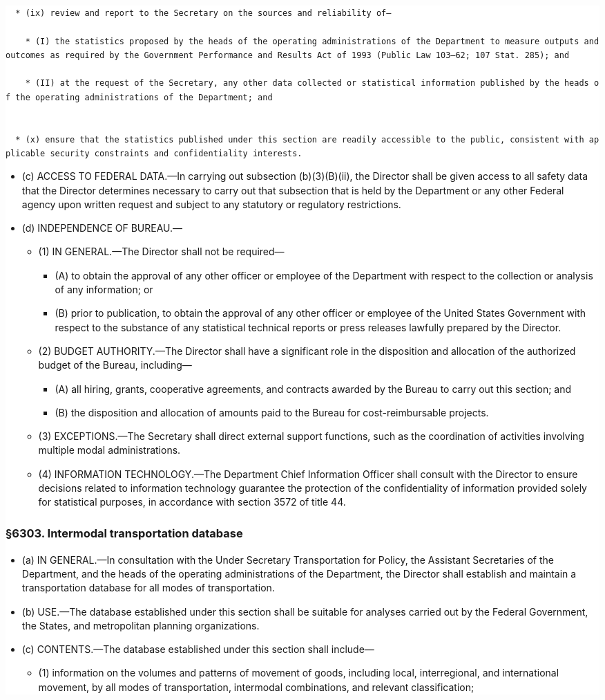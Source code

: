       * (ix) review and report to the Secretary on the sources and reliability of—

        * (I) the statistics proposed by the heads of the operating administrations of the Department to measure outputs and outcomes as required by the Government Performance and Results Act of 1993 (Public Law 103–62; 107 Stat. 285); and

        * (II) at the request of the Secretary, any other data collected or statistical information published by the heads of the operating administrations of the Department; and


      * (x) ensure that the statistics published under this section are readily accessible to the public, consistent with applicable security constraints and confidentiality interests.


* (c) ACCESS TO FEDERAL DATA.—In carrying out subsection (b)(3)(B)(ii), the Director shall be given access to all safety data that the Director determines necessary to carry out that subsection that is held by the Department or any other Federal agency upon written request and subject to any statutory or regulatory restrictions.

* (d) INDEPENDENCE OF BUREAU.—

  * (1) IN GENERAL.—The Director shall not be required—

    * (A) to obtain the approval of any other officer or employee of the Department with respect to the collection or analysis of any information; or

    * (B) prior to publication, to obtain the approval of any other officer or employee of the United States Government with respect to the substance of any statistical technical reports or press releases lawfully prepared by the Director.


  * (2) BUDGET AUTHORITY.—The Director shall have a significant role in the disposition and allocation of the authorized budget of the Bureau, including—

    * (A) all hiring, grants, cooperative agreements, and contracts awarded by the Bureau to carry out this section; and

    * (B) the disposition and allocation of amounts paid to the Bureau for cost-reimbursable projects.


  * (3) EXCEPTIONS.—The Secretary shall direct external support functions, such as the coordination of activities involving multiple modal administrations.

  * (4) INFORMATION TECHNOLOGY.—The Department Chief Information Officer shall consult with the Director to ensure decisions related to information technology guarantee the protection of the confidentiality of information provided solely for statistical purposes, in accordance with section 3572 of title 44.

### §6303. Intermodal transportation database
* (a) IN GENERAL.—In consultation with the Under Secretary Transportation for Policy, the Assistant Secretaries of the Department, and the heads of the operating administrations of the Department, the Director shall establish and maintain a transportation database for all modes of transportation.

* (b) USE.—The database established under this section shall be suitable for analyses carried out by the Federal Government, the States, and metropolitan planning organizations.

* (c) CONTENTS.—The database established under this section shall include—

  * (1) information on the volumes and patterns of movement of goods, including local, interregional, and international movement, by all modes of transportation, intermodal combinations, and relevant classification;
